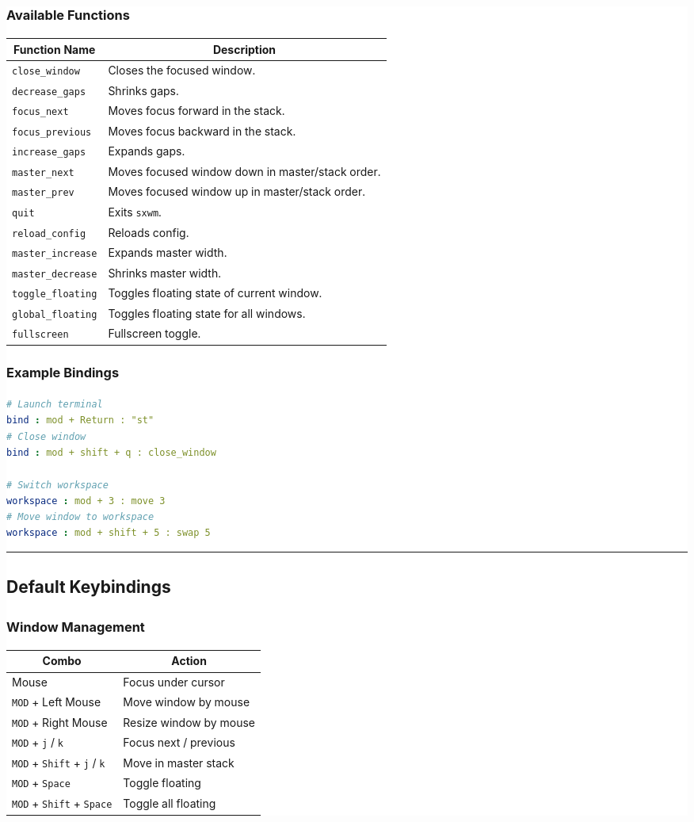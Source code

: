 ### Available Functions

| Function Name        | Description                                                  |
|----------------------|--------------------------------------------------------------|
| `close_window`       | Closes the focused window.                                   |
| `decrease_gaps`      | Shrinks gaps.                                                |
| `focus_next`         | Moves focus forward in the stack.                            |
| `focus_previous`     | Moves focus backward in the stack.                           |
| `increase_gaps`      | Expands gaps.                                                |
| `master_next`        | Moves focused window down in master/stack order.             |
| `master_prev`        | Moves focused window up in master/stack order.               |
| `quit`               | Exits `sxwm`.                                                |
| `reload_config`      | Reloads config.                                              |
| `master_increase`    | Expands master width.                                        |
| `master_decrease`    | Shrinks master width.                                        |
| `toggle_floating`    | Toggles floating state of current window.                    |
| `global_floating`    | Toggles floating state for all windows.                      |
| `fullscreen`         | Fullscreen toggle.                                           |

### Example Bindings

```yaml
# Launch terminal
bind : mod + Return : "st"
# Close window
bind : mod + shift + q : close_window

# Switch workspace
workspace : mod + 3 : move 3
# Move window to workspace
workspace : mod + shift + 5 : swap 5
```

---

## Default Keybindings

### Window Management

| Combo                        | Action                    |
| ---------------------------- | ------------------------- |
| Mouse                        | Focus under cursor        |
| `MOD` + Left Mouse           | Move window by mouse      |
| `MOD` + Right Mouse          | Resize window by mouse    |
| `MOD` + `j` / `k`            | Focus next / previous     |
| `MOD` + `Shift` + `j` / `k`  | Move in master stack      |
| `MOD` + `Space`              | Toggle floating           |
| `MOD` + `Shift` + `Space`    | Toggle all floating       |